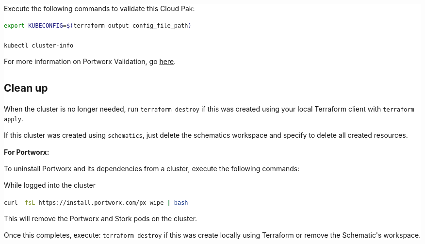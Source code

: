 Execute the following commands to validate this Cloud Pak:

```bash
export KUBECONFIG=$(terraform output config_file_path)

kubectl cluster-info
```

For more information on Portworx Validation, go [here](https://github.com/ibm-hcbt/terraform-ibm-cloud-pak/tree/main/portworx/testing#3-verify).

## Clean up

When the cluster is no longer needed, run `terraform destroy` if this was created using your local Terraform client with `terraform apply`. 

If this cluster was created using `schematics`, just delete the schematics workspace and specify to delete all created resources.

<b>For Portworx:</b>

To uninstall Portworx and its dependencies from a cluster, execute the following commands:

While logged into the cluster

```bash
curl -fsL https://install.portworx.com/px-wipe | bash
```
This will remove the Portworx and Stork pods on the cluster.

Once this completes, execute: `terraform destroy` if this was create locally using Terraform or remove the Schematic's workspace.
